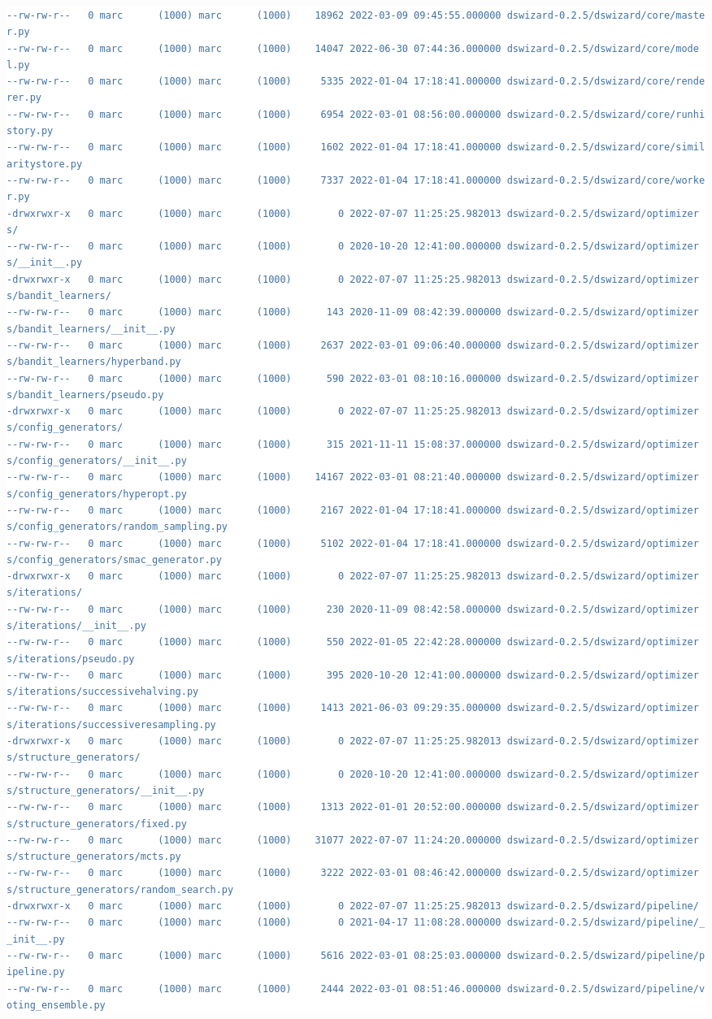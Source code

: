 ```diff
--rw-rw-r--   0 marc      (1000) marc      (1000)    18962 2022-03-09 09:45:55.000000 dswizard-0.2.5/dswizard/core/master.py
--rw-rw-r--   0 marc      (1000) marc      (1000)    14047 2022-06-30 07:44:36.000000 dswizard-0.2.5/dswizard/core/model.py
--rw-rw-r--   0 marc      (1000) marc      (1000)     5335 2022-01-04 17:18:41.000000 dswizard-0.2.5/dswizard/core/renderer.py
--rw-rw-r--   0 marc      (1000) marc      (1000)     6954 2022-03-01 08:56:00.000000 dswizard-0.2.5/dswizard/core/runhistory.py
--rw-rw-r--   0 marc      (1000) marc      (1000)     1602 2022-01-04 17:18:41.000000 dswizard-0.2.5/dswizard/core/similaritystore.py
--rw-rw-r--   0 marc      (1000) marc      (1000)     7337 2022-01-04 17:18:41.000000 dswizard-0.2.5/dswizard/core/worker.py
-drwxrwxr-x   0 marc      (1000) marc      (1000)        0 2022-07-07 11:25:25.982013 dswizard-0.2.5/dswizard/optimizers/
--rw-rw-r--   0 marc      (1000) marc      (1000)        0 2020-10-20 12:41:00.000000 dswizard-0.2.5/dswizard/optimizers/__init__.py
-drwxrwxr-x   0 marc      (1000) marc      (1000)        0 2022-07-07 11:25:25.982013 dswizard-0.2.5/dswizard/optimizers/bandit_learners/
--rw-rw-r--   0 marc      (1000) marc      (1000)      143 2020-11-09 08:42:39.000000 dswizard-0.2.5/dswizard/optimizers/bandit_learners/__init__.py
--rw-rw-r--   0 marc      (1000) marc      (1000)     2637 2022-03-01 09:06:40.000000 dswizard-0.2.5/dswizard/optimizers/bandit_learners/hyperband.py
--rw-rw-r--   0 marc      (1000) marc      (1000)      590 2022-03-01 08:10:16.000000 dswizard-0.2.5/dswizard/optimizers/bandit_learners/pseudo.py
-drwxrwxr-x   0 marc      (1000) marc      (1000)        0 2022-07-07 11:25:25.982013 dswizard-0.2.5/dswizard/optimizers/config_generators/
--rw-rw-r--   0 marc      (1000) marc      (1000)      315 2021-11-11 15:08:37.000000 dswizard-0.2.5/dswizard/optimizers/config_generators/__init__.py
--rw-rw-r--   0 marc      (1000) marc      (1000)    14167 2022-03-01 08:21:40.000000 dswizard-0.2.5/dswizard/optimizers/config_generators/hyperopt.py
--rw-rw-r--   0 marc      (1000) marc      (1000)     2167 2022-01-04 17:18:41.000000 dswizard-0.2.5/dswizard/optimizers/config_generators/random_sampling.py
--rw-rw-r--   0 marc      (1000) marc      (1000)     5102 2022-01-04 17:18:41.000000 dswizard-0.2.5/dswizard/optimizers/config_generators/smac_generator.py
-drwxrwxr-x   0 marc      (1000) marc      (1000)        0 2022-07-07 11:25:25.982013 dswizard-0.2.5/dswizard/optimizers/iterations/
--rw-rw-r--   0 marc      (1000) marc      (1000)      230 2020-11-09 08:42:58.000000 dswizard-0.2.5/dswizard/optimizers/iterations/__init__.py
--rw-rw-r--   0 marc      (1000) marc      (1000)      550 2022-01-05 22:42:28.000000 dswizard-0.2.5/dswizard/optimizers/iterations/pseudo.py
--rw-rw-r--   0 marc      (1000) marc      (1000)      395 2020-10-20 12:41:00.000000 dswizard-0.2.5/dswizard/optimizers/iterations/successivehalving.py
--rw-rw-r--   0 marc      (1000) marc      (1000)     1413 2021-06-03 09:29:35.000000 dswizard-0.2.5/dswizard/optimizers/iterations/successiveresampling.py
-drwxrwxr-x   0 marc      (1000) marc      (1000)        0 2022-07-07 11:25:25.982013 dswizard-0.2.5/dswizard/optimizers/structure_generators/
--rw-rw-r--   0 marc      (1000) marc      (1000)        0 2020-10-20 12:41:00.000000 dswizard-0.2.5/dswizard/optimizers/structure_generators/__init__.py
--rw-rw-r--   0 marc      (1000) marc      (1000)     1313 2022-01-01 20:52:00.000000 dswizard-0.2.5/dswizard/optimizers/structure_generators/fixed.py
--rw-rw-r--   0 marc      (1000) marc      (1000)    31077 2022-07-07 11:24:20.000000 dswizard-0.2.5/dswizard/optimizers/structure_generators/mcts.py
--rw-rw-r--   0 marc      (1000) marc      (1000)     3222 2022-03-01 08:46:42.000000 dswizard-0.2.5/dswizard/optimizers/structure_generators/random_search.py
-drwxrwxr-x   0 marc      (1000) marc      (1000)        0 2022-07-07 11:25:25.982013 dswizard-0.2.5/dswizard/pipeline/
--rw-rw-r--   0 marc      (1000) marc      (1000)        0 2021-04-17 11:08:28.000000 dswizard-0.2.5/dswizard/pipeline/__init__.py
--rw-rw-r--   0 marc      (1000) marc      (1000)     5616 2022-03-01 08:25:03.000000 dswizard-0.2.5/dswizard/pipeline/pipeline.py
--rw-rw-r--   0 marc      (1000) marc      (1000)     2444 2022-03-01 08:51:46.000000 dswizard-0.2.5/dswizard/pipeline/voting_ensemble.py
```